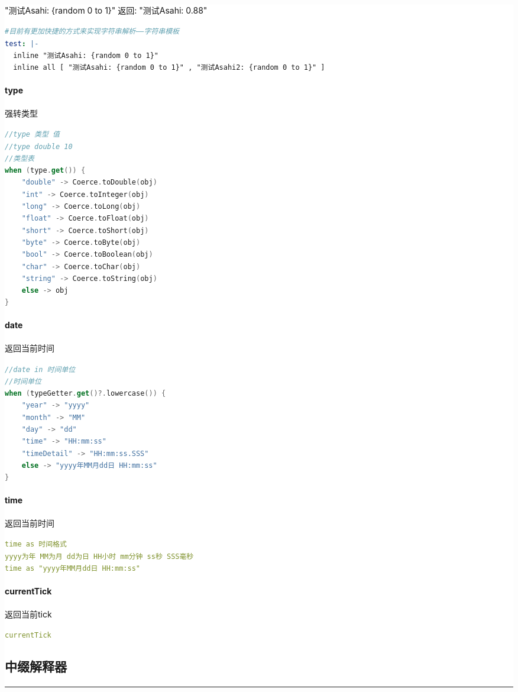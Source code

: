 "测试Asahi: {random 0 to 1}" 返回: "测试Asahi: 0.88"
```yaml
#目前有更加快捷的方式来实现字符串解析——字符串模板
test: |-
  inline "测试Asahi: {random 0 to 1}"
  inline all [ "测试Asahi: {random 0 to 1}" , "测试Asahi2: {random 0 to 1}" ]
```
#### **type**
强转类型
```kotlin
//type 类型 值
//type double 10
//类型表
when (type.get()) {
    "double" -> Coerce.toDouble(obj)
    "int" -> Coerce.toInteger(obj)
    "long" -> Coerce.toLong(obj)
    "float" -> Coerce.toFloat(obj)
    "short" -> Coerce.toShort(obj)
    "byte" -> Coerce.toByte(obj)
    "bool" -> Coerce.toBoolean(obj)
    "char" -> Coerce.toChar(obj)
    "string" -> Coerce.toString(obj)
    else -> obj
}
```
#### **date**
返回当前时间
```kotlin
//date in 时间单位 
//时间单位
when (typeGetter.get()?.lowercase()) {
    "year" -> "yyyy"
    "month" -> "MM"
    "day" -> "dd"
    "time" -> "HH:mm:ss"
    "timeDetail" -> "HH:mm:ss.SSS"
    else -> "yyyy年MM月dd日 HH:mm:ss"
}
```
#### **time**
返回当前时间
```yaml
time as 时间格式
yyyy为年 MM为月 dd为日 HH小时 mm分钟 ss秒 SSS毫秒
time as "yyyy年MM月dd日 HH:mm:ss"
```
#### **currentTick**
返回当前tick
```yaml
currentTick
```
## 中缀解释器
---
